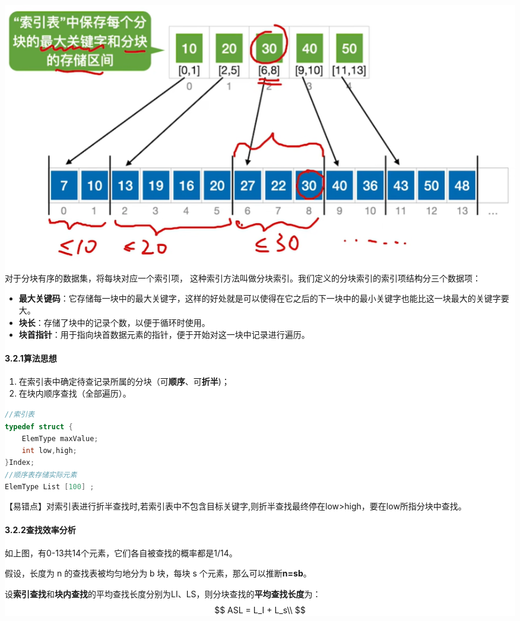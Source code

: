 ![7分块查找](imgs-DS/7分块查找.png)

对于分块有序的数据集，将每块对应一个索引项， 这种索引方法叫做分块索引。我们定义的分块索引的索引项结构分三个数据项：

- **最大关键码**：它存储每一块中的最大关键字，这样的好处就是可以使得在它之后的下一块中的最小关键字也能比这一块最大的关键字要大。
- **块长**：存储了块中的记录个数，以便于循环时使用。
- **块首指针**：用于指向块首数据元素的指针，便于开始对这一块中记录进行遍历。

#### 3.2.1算法思想

1. 在索引表中确定待查记录所属的分块（可**顺序**、可**折半**)；
2. 在块内顺序查找（全部遍历）。

```c
//索引表
typedef struct {
	ElemType maxValue;
    int low,high;
}Index;
//顺序表存储实际元素
ElemType List [100] ;
```

【易错点】对索引表进行折半查找时,若索引表中不包含目标关键字,则折半查找最终停在low>high，要在low所指分块中查找。

#### 3.2.2查找效率分析

如上图，有0-13共14个元素，它们各自被查找的概率都是1/14。

假设，长度为 n 的查找表被均匀地分为 b 块，每块 s 个元素，那么可以推断**n=sb**。

设**索引查找**和**块内查找**的平均查找长度分别为LI、LS，则分块查找的**平均查找长度**为：
$$
ASL = L_I + L_s\\
$$
